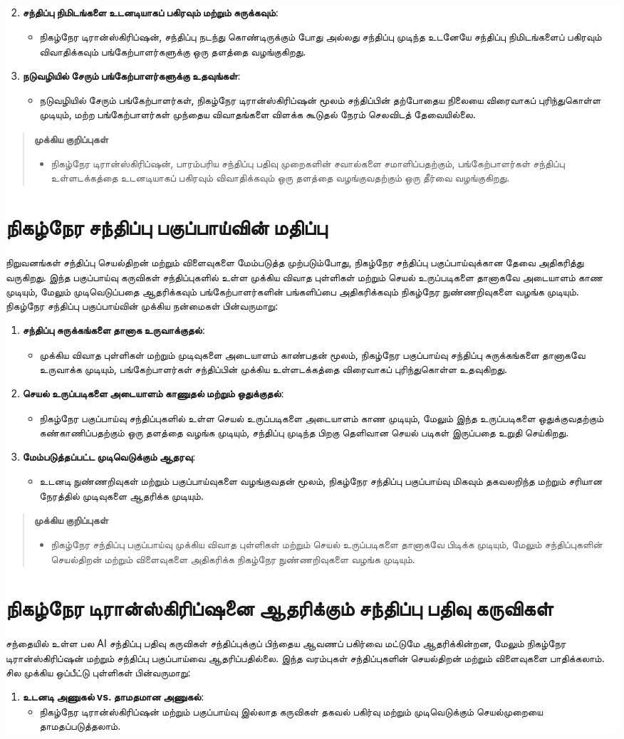 2. **சந்திப்பு நிமிடங்களை உடனடியாகப் பகிரவும் மற்றும் சுருக்கவும்**:
    - நிகழ்நேர டிரான்ஸ்கிரிப்ஷன், சந்திப்பு நடந்து கொண்டிருக்கும் போது அல்லது சந்திப்பு முடிந்த உடனேயே சந்திப்பு நிமிடங்களைப் பகிரவும் விவாதிக்கவும் பங்கேற்பாளர்களுக்கு ஒரு தளத்தை வழங்குகிறது.

3. **நடுவழியில் சேரும் பங்கேற்பாளர்களுக்கு உதவுங்கள்**:
    - நடுவழியில் சேரும் பங்கேற்பாளர்கள், நிகழ்நேர டிரான்ஸ்கிரிப்ஷன் மூலம் சந்திப்பின் தற்போதைய நிலையை விரைவாகப் புரிந்துகொள்ள முடியும், மற்ற பங்கேற்பாளர்கள் முந்தைய விவாதங்களை விளக்க கூடுதல் நேரம் செலவிடத் தேவையில்லை.

> **முக்கிய குறிப்புகள்**
>
> - நிகழ்நேர டிரான்ஸ்கிரிப்ஷன், பாரம்பரிய சந்திப்பு பதிவு முறைகளின் சவால்களை சமாளிப்பதற்கும், பங்கேற்பாளர்கள் சந்திப்பு உள்ளடக்கத்தை உடனடியாகப் பகிரவும் விவாதிக்கவும் ஒரு தளத்தை வழங்குவதற்கும் ஒரு தீர்வை வழங்குகிறது.


# நிகழ்நேர சந்திப்பு பகுப்பாய்வின் மதிப்பு

நிறுவனங்கள் சந்திப்பு செயல்திறன் மற்றும் விளைவுகளை மேம்படுத்த முற்படும்போது, நிகழ்நேர சந்திப்பு பகுப்பாய்வுக்கான தேவை அதிகரித்து வருகிறது. இந்த பகுப்பாய்வு கருவிகள் சந்திப்புகளில் உள்ள முக்கிய விவாத புள்ளிகள் மற்றும் செயல் உருப்படிகளை தானாகவே அடையாளம் காண முடியும், மேலும் முடிவெடுப்பதை ஆதரிக்கவும் பங்கேற்பாளர்களின் பங்களிப்பை அதிகரிக்கவும் நிகழ்நேர நுண்ணறிவுகளை வழங்க முடியும். நிகழ்நேர சந்திப்பு பகுப்பாய்வின் முக்கிய நன்மைகள் பின்வருமாறு:

1. **சந்திப்பு சுருக்கங்களை தானாக உருவாக்குதல்**:
    - முக்கிய விவாத புள்ளிகள் மற்றும் முடிவுகளை அடையாளம் காண்பதன் மூலம், நிகழ்நேர பகுப்பாய்வு சந்திப்பு சுருக்கங்களை தானாகவே உருவாக்க முடியும், பங்கேற்பாளர்கள் சந்திப்பின் முக்கிய உள்ளடக்கத்தை விரைவாகப் புரிந்துகொள்ள உதவுகிறது.

2. **செயல் உருப்படிகளை அடையாளம் காணுதல் மற்றும் ஒதுக்குதல்**:
    - நிகழ்நேர பகுப்பாய்வு சந்திப்புகளில் உள்ள செயல் உருப்படிகளை அடையாளம் காண முடியும், மேலும் இந்த உருப்படிகளை ஒதுக்குவதற்கும் கண்காணிப்பதற்கும் ஒரு தளத்தை வழங்க முடியும், சந்திப்பு முடிந்த பிறகு தெளிவான செயல் படிகள் இருப்பதை உறுதி செய்கிறது.

3. **மேம்படுத்தப்பட்ட முடிவெடுக்கும் ஆதரவு**:
    - உடனடி நுண்ணறிவுகள் மற்றும் பகுப்பாய்வுகளை வழங்குவதன் மூலம், நிகழ்நேர சந்திப்பு பகுப்பாய்வு மிகவும் தகவலறிந்த மற்றும் சரியான நேரத்தில் முடிவுகளை ஆதரிக்க முடியும்.

> **முக்கிய குறிப்புகள்**
>
> - நிகழ்நேர சந்திப்பு பகுப்பாய்வு முக்கிய விவாத புள்ளிகள் மற்றும் செயல் உருப்படிகளை தானாகவே பிடிக்க முடியும், மேலும் சந்திப்புகளின் செயல்திறன் மற்றும் விளைவுகளை அதிகரிக்க நிகழ்நேர நுண்ணறிவுகளை வழங்க முடியும்.

# நிகழ்நேர டிரான்ஸ்கிரிப்ஷனை ஆதரிக்கும் சந்திப்பு பதிவு கருவிகள்

சந்தையில் உள்ள பல AI சந்திப்பு பதிவு கருவிகள் சந்திப்புக்குப் பிந்தைய ஆவணப் பகிர்வை மட்டுமே ஆதரிக்கின்றன, மேலும் நிகழ்நேர டிரான்ஸ்கிரிப்ஷன் மற்றும் சந்திப்பு பகுப்பாய்வை ஆதரிப்பதில்லை. இந்த வரம்புகள் சந்திப்புகளின் செயல்திறன் மற்றும் விளைவுகளை பாதிக்கலாம். சில முக்கிய ஒப்பீட்டு புள்ளிகள் பின்வருமாறு:

1. **உடனடி அணுகல் vs. தாமதமான அணுகல்**:
    - நிகழ்நேர டிரான்ஸ்கிரிப்ஷன் மற்றும் பகுப்பாய்வு இல்லாத கருவிகள் தகவல் பகிர்வு மற்றும் முடிவெடுக்கும் செயல்முறையை தாமதப்படுத்தலாம்.
